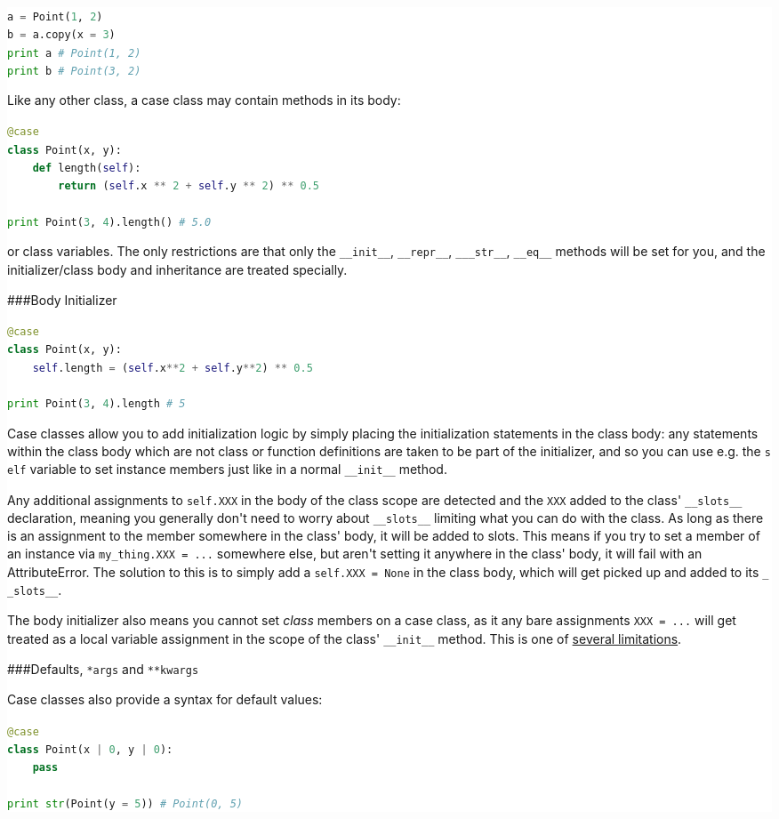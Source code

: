 ```python
a = Point(1, 2)
b = a.copy(x = 3)
print a # Point(1, 2)
print b # Point(3, 2)
```

Like any other class, a case class may contain methods in its body:

```python
@case
class Point(x, y):
    def length(self):
        return (self.x ** 2 + self.y ** 2) ** 0.5

print Point(3, 4).length() # 5.0
```

or class variables. The only restrictions are that only the `__init__`, `__repr__`, `___str__`, `__eq__` methods will be set for you, and the initializer/class body and inheritance are treated specially.

###Body Initializer
```python
@case
class Point(x, y):
    self.length = (self.x**2 + self.y**2) ** 0.5

print Point(3, 4).length # 5
```

Case classes allow you to add initialization logic by simply placing the initialization statements in the class body: any statements within the class body which are not class or function definitions are taken to be part of the initializer, and so you can use e.g. the `self` variable to set instance members just like in a normal `__init__` method.

Any additional assignments to `self.XXX` in the body of the class scope are detected and the `XXX` added to the class' `__slots__` declaration, meaning you generally don't need to worry about `__slots__` limiting what you can do with the class. As long as there is an assignment to the member somewhere in the class' body, it will be added to slots. This means if you try to set a member of an instance via `my_thing.XXX = ...` somewhere else, but aren't setting it anywhere in the class' body, it will fail with an AttributeError. The solution to this is to simply add a `self.XXX = None` in the class body, which will get picked up and added to its `__slots__`.

The body initializer also means you cannot set *class* members on a case class, as it any bare assignments `XXX = ...` will get treated as a local variable assignment in the scope of the class' `__init__` method. This is one of [several limitations](#limitations).

###Defaults, `*args` and `**kwargs`

Case classes also provide a syntax for default values:

```python
@case
class Point(x | 0, y | 0):
    pass

print str(Point(y = 5)) # Point(0, 5)
```
